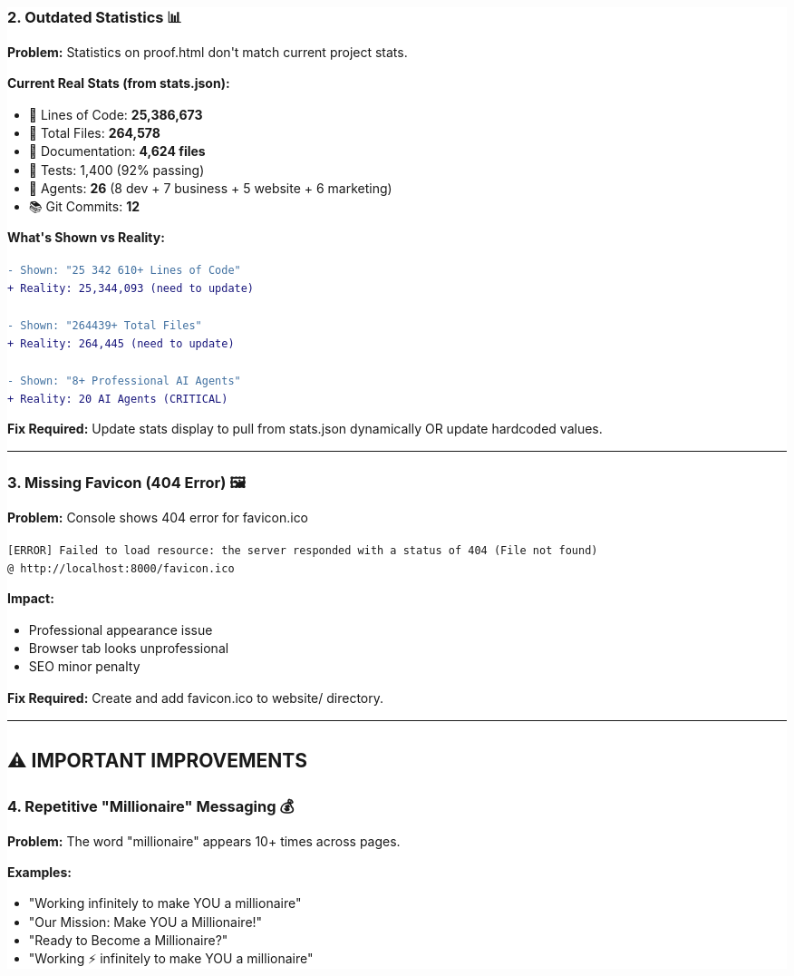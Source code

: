 ### 2. **Outdated Statistics** 📊

**Problem:** Statistics on proof.html don't match current project stats.

**Current Real Stats (from stats.json):**
- 📝 Lines of Code: **25,386,673**
- 📁 Total Files: **264,578**
- 📄 Documentation: **4,624 files**
- 🧪 Tests: 1,400 (92% passing)
- 🤖 Agents: **26** (8 dev + 7 business + 5 website + 6 marketing)
- 📚 Git Commits: **12**

**What's Shown vs Reality:**
```diff
- Shown: "25 342 610+ Lines of Code"
+ Reality: 25,344,093 (need to update)

- Shown: "264439+ Total Files"
+ Reality: 264,445 (need to update)

- Shown: "8+ Professional AI Agents"
+ Reality: 20 AI Agents (CRITICAL)
```

**Fix Required:**
Update stats display to pull from stats.json dynamically OR update hardcoded values.

---

### 3. **Missing Favicon (404 Error)** 🖼️

**Problem:** Console shows 404 error for favicon.ico

```
[ERROR] Failed to load resource: the server responded with a status of 404 (File not found)
@ http://localhost:8000/favicon.ico
```

**Impact:**
- Professional appearance issue
- Browser tab looks unprofessional
- SEO minor penalty

**Fix Required:**
Create and add favicon.ico to website/ directory.

---

## ⚠️ IMPORTANT IMPROVEMENTS

### 4. **Repetitive "Millionaire" Messaging** 💰

**Problem:** The word "millionaire" appears 10+ times across pages.

**Examples:**
- "Working infinitely to make YOU a millionaire"
- "Our Mission: Make YOU a Millionaire!"
- "Ready to Become a Millionaire?"
- "Working ⚡ infinitely to make YOU a millionaire"
